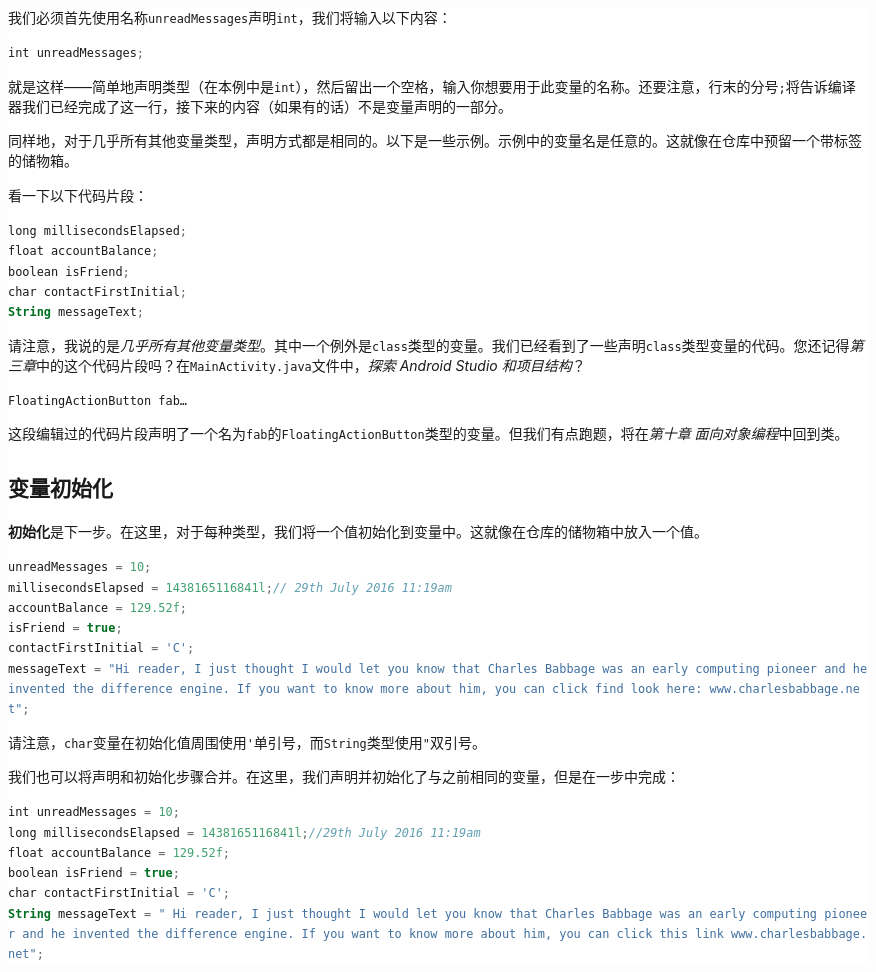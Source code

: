 我们必须首先使用名称`unreadMessages`声明`int`，我们将输入以下内容：

```kt
int unreadMessages;
```

就是这样——简单地声明类型（在本例中是`int`），然后留出一个空格，输入你想要用于此变量的名称。还要注意，行末的分号`;`将告诉编译器我们已经完成了这一行，接下来的内容（如果有的话）不是变量声明的一部分。

同样地，对于几乎所有其他变量类型，声明方式都是相同的。以下是一些示例。示例中的变量名是任意的。这就像在仓库中预留一个带标签的储物箱。

看一下以下代码片段：

```kt
long millisecondsElapsed;
float accountBalance;
boolean isFriend;
char contactFirstInitial;
String messageText;
```

请注意，我说的是*几乎所有其他变量类型*。其中一个例外是`class`类型的变量。我们已经看到了一些声明`class`类型变量的代码。您还记得*第三章*中的这个代码片段吗？在`MainActivity.java`文件中，*探索 Android Studio 和项目结构*？

```kt
FloatingActionButton fab…
```

这段编辑过的代码片段声明了一个名为`fab`的`FloatingActionButton`类型的变量。但我们有点跑题，将在*第十章* *面向对象编程*中回到类。

## 变量初始化

**初始化**是下一步。在这里，对于每种类型，我们将一个值初始化到变量中。这就像在仓库的储物箱中放入一个值。

```kt
unreadMessages = 10;
millisecondsElapsed = 1438165116841l;// 29th July 2016 11:19am
accountBalance = 129.52f;
isFriend = true;
contactFirstInitial = 'C';
messageText = "Hi reader, I just thought I would let you know that Charles Babbage was an early computing pioneer and he invented the difference engine. If you want to know more about him, you can click find look here: www.charlesbabbage.net";
```

请注意，`char`变量在初始化值周围使用`'`单引号，而`String`类型使用`"`双引号。

我们也可以将声明和初始化步骤合并。在这里，我们声明并初始化了与之前相同的变量，但是在一步中完成：

```kt
int unreadMessages = 10;
long millisecondsElapsed = 1438165116841l;//29th July 2016 11:19am
float accountBalance = 129.52f;
boolean isFriend = true;
char contactFirstInitial = 'C';
String messageText = " Hi reader, I just thought I would let you know that Charles Babbage was an early computing pioneer and he invented the difference engine. If you want to know more about him, you can click this link www.charlesbabbage.net";
```
